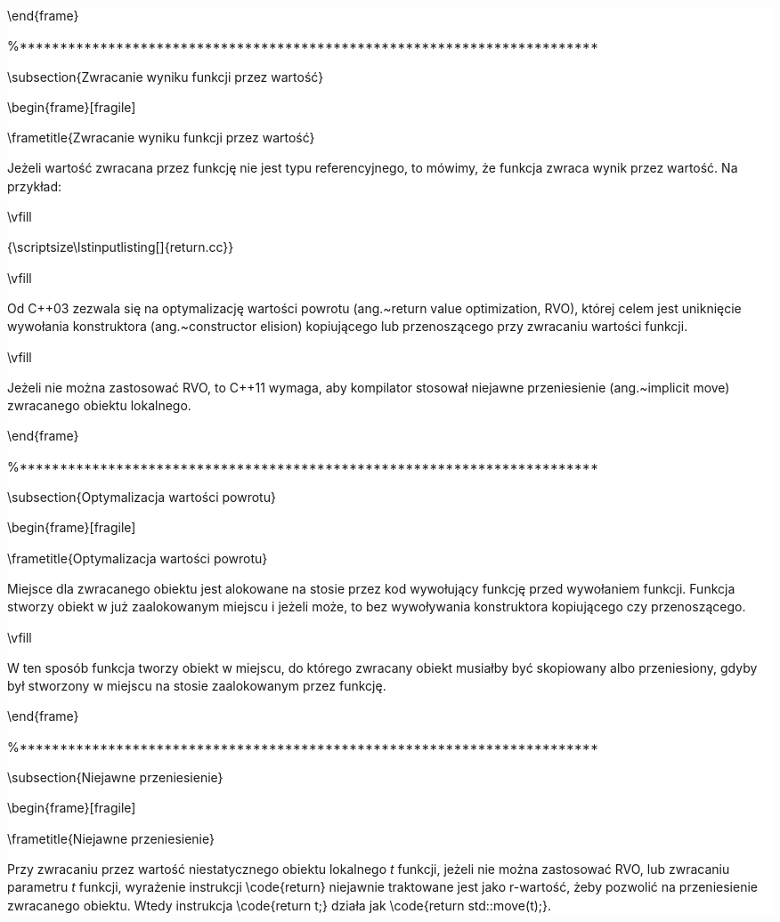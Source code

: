 \end{frame}

%************************************************************************

\subsection{Zwracanie wyniku funkcji przez wartość}

\begin{frame}[fragile]

  \frametitle{Zwracanie wyniku funkcji przez wartość}

  Jeżeli wartość zwracana przez funkcję nie jest typu referencyjnego,
  to mówimy, że funkcja zwraca wynik przez wartość.  Na przykład:

  \vfill

  {\scriptsize\lstinputlisting[]{return.cc}}

  \vfill

  Od C++03 zezwala się na optymalizację wartości powrotu (ang.~return
  value optimization, RVO), której celem jest uniknięcie wywołania
  konstruktora (ang.~constructor elision) kopiującego lub
  przenoszącego przy zwracaniu wartości funkcji.

  \vfill

  Jeżeli nie można zastosować RVO, to C++11 wymaga, aby kompilator
  stosował niejawne przeniesienie (ang.~implicit move) zwracanego
  obiektu lokalnego.
    
\end{frame}

%************************************************************************

\subsection{Optymalizacja wartości powrotu}

\begin{frame}[fragile]

  \frametitle{Optymalizacja wartości powrotu}

  Miejsce dla zwracanego obiektu jest alokowane na stosie przez kod
  wywołujący funkcję przed wywołaniem funkcji.  Funkcja stworzy obiekt
  w już zaalokowanym miejscu i jeżeli może, to bez wywoływania
  konstruktora kopiującego czy przenoszącego.

  \vfill

  W ten sposób funkcja tworzy obiekt w miejscu, do którego zwracany
  obiekt musiałby być skopiowany albo przeniesiony, gdyby był
  stworzony w miejscu na stosie zaalokowanym przez funkcję.

\end{frame}

%************************************************************************

\subsection{Niejawne przeniesienie}

\begin{frame}[fragile]

  \frametitle{Niejawne przeniesienie}

  Przy zwracaniu przez wartość niestatycznego obiektu lokalnego $t$
  funkcji, jeżeli nie można zastosować RVO, lub zwracaniu parametru
  $t$ funkcji, wyrażenie instrukcji \code{return} niejawnie traktowane
  jest jako r-wartość, żeby pozwolić na przeniesienie zwracanego
  obiektu.  Wtedy instrukcja \code{return t;} działa jak \code{return
    std::move(t);}.

